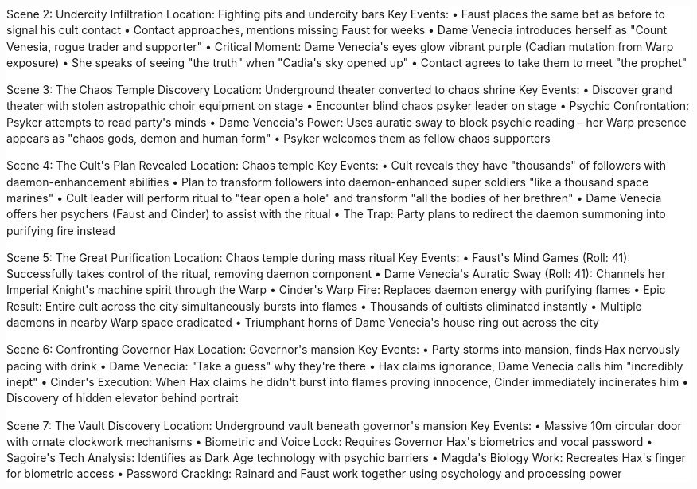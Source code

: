 Scene 2: Undercity Infiltration
Location: Fighting pits and undercity bars Key Events:
    • Faust places the same bet as before to signal his cult contact
    • Contact approaches, mentions missing Faust for weeks
    • Dame Venecia introduces herself as "Count Venesia, rogue trader and supporter"
    • Critical Moment: Dame Venecia's eyes glow vibrant purple (Cadian mutation from Warp exposure)
    • She speaks of seeing "the truth" when "Cadia's sky opened up"
    • Contact agrees to take them to meet "the prophet"

Scene 3: The Chaos Temple Discovery
Location: Underground theater converted to chaos shrine Key Events:
    • Discover grand theater with stolen astropathic choir equipment on stage
    • Encounter blind chaos psyker leader on stage
    • Psychic Confrontation: Psyker attempts to read party's minds
    • Dame Venecia's Power: Uses auratic sway to block psychic reading - her Warp presence appears as "chaos gods, demon and human form"
    • Psyker welcomes them as fellow chaos supporters

Scene 4: The Cult's Plan Revealed
Location: Chaos temple Key Events:
    • Cult reveals they have "thousands" of followers with daemon-enhancement abilities
    • Plan to transform followers into daemon-enhanced super soldiers "like a thousand space marines"
    • Cult leader will perform ritual to "tear open a hole" and transform "all the bodies of her brethren"
    • Dame Venecia offers her psychers (Faust and Cinder) to assist with the ritual
    • The Trap: Party plans to redirect the daemon summoning into purifying fire instead

Scene 5: The Great Purification
Location: Chaos temple during mass ritual Key Events:
    • Faust's Mind Games (Roll: 41): Successfully takes control of the ritual, removing daemon component
    • Dame Venecia's Auratic Sway (Roll: 41): Channels her Imperial Knight's machine spirit through the Warp
    • Cinder's Warp Fire: Replaces daemon energy with purifying flames
    • Epic Result: Entire cult across the city simultaneously bursts into flames
    • Thousands of cultists eliminated instantly
    • Multiple daemons in nearby Warp space eradicated
    • Triumphant horns of Dame Venecia's house ring out across the city

Scene 6: Confronting Governor Hax
Location: Governor's mansion Key Events:
    • Party storms into mansion, finds Hax nervously pacing with drink
    • Dame Venecia: "Take a guess" why they're there
    • Hax claims ignorance, Dame Venecia calls him "incredibly inept"
    • Cinder's Execution: When Hax claims he didn't burst into flames proving innocence, Cinder immediately incinerates him
    • Discovery of hidden elevator behind portrait

Scene 7: The Vault Discovery
Location: Underground vault beneath governor's mansion
Key Events:
    • Massive 10m circular door with ornate clockwork mechanisms
    • Biometric and Voice Lock: Requires Governor Hax's biometrics and vocal password
    • Sagoire's Tech Analysis: Identifies as Dark Age technology with psychic barriers
    • Magda's Biology Work: Recreates Hax's finger for biometric access
    • Password Cracking: Rainard and Faust work together using psychology and processing power
